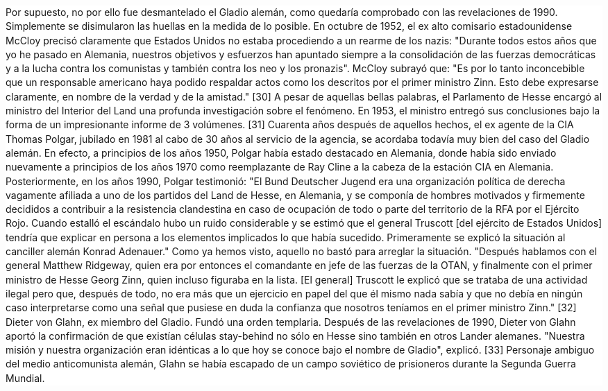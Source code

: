 Por supuesto, no por ello fue desmantelado el
Gladio alemán, como quedaría comprobado con las revelaciones de 1990.
Simplemente se disimularon las huellas en la medida de lo posible.
En octubre de 1952, el ex alto comisario
estadounidense McCloy precisó claramente que Estados Unidos no estaba
procediendo a un rearme de los nazis:
"Durante todos estos años que yo he pasado
en Alemania, nuestros objetivos y esfuerzos han apuntado siempre a la
consolidación de las fuerzas democráticas y a la lucha contra los
comunistas y también contra los neo y los pronazis".
McCloy subrayó que:
"Es por lo tanto inconcebible que un
responsable americano haya podido respaldar actos como los descritos por
el primer ministro Zinn. Esto debe expresarse claramente, en nombre de
la verdad y de la amistad." [30]
A pesar de aquellas bellas palabras, el
Parlamento de Hesse encargó al ministro del Interior del Land una profunda
investigación sobre el fenómeno.
En 1953, el ministro entregó sus conclusiones
bajo la forma de un impresionante informe de 3 volúmenes. [31]
Cuarenta años después de aquellos hechos, el ex agente de la CIA Thomas
Polgar, jubilado en 1981 al cabo de 30 años al servicio de la agencia,
se acordaba todavía muy bien del caso del Gladio alemán.
En efecto, a principios de los años 1950, Polgar
había estado destacado en Alemania, donde había sido enviado nuevamente a
principios de los años 1970 como reemplazante de Ray Cline a la
cabeza de la estación CIA en Alemania.
Posteriormente, en los años 1990, Polgar
testimonió:
"El Bund Deutscher Jugend era una
organización política de derecha vagamente afiliada a uno de los
partidos del Land de Hesse, en Alemania, y se componía de hombres
motivados y firmemente decididos a contribuir a la resistencia
clandestina en caso de ocupación de todo o parte del territorio de la
RFA por el Ejército Rojo.
Cuando estalló el escándalo hubo un ruido considerable y se estimó que
el general Truscott [del ejército de Estados Unidos] tendría que
explicar en persona a los elementos implicados lo que había sucedido.
Primeramente se explicó la situación al canciller alemán Konrad
Adenauer."
Como ya hemos visto, aquello no bastó para
arreglar la situación.
"Después hablamos con el general Matthew
Ridgeway, quien era por entonces el comandante en jefe de las fuerzas de
la OTAN, y finalmente con el primer ministro de Hesse Georg Zinn, quien
incluso figuraba en la lista.
[El general] Truscott le explicó que se
trataba de una actividad ilegal pero que, después de todo, no era más
que un ejercicio en papel del que él mismo nada sabía y que no debía en
ningún caso interpretarse como una señal que pusiese en duda la
confianza que nosotros teníamos en el primer ministro Zinn."
[32]
Dieter von Glahn,
ex miembro del Gladio. Fundó
una orden templaria.
Después de las revelaciones de 1990, Dieter von Glahn aportó la
confirmación de que existían células stay-behind no sólo en Hesse sino
también en otros Lander alemanes.
"Nuestra misión y nuestra organización eran
idénticas a lo que hoy se conoce bajo el nombre de Gladio", explicó.
[33]
Personaje ambiguo del medio anticomunista
alemán, Glahn se había escapado de un campo soviético de prisioneros durante
la Segunda Guerra Mundial.